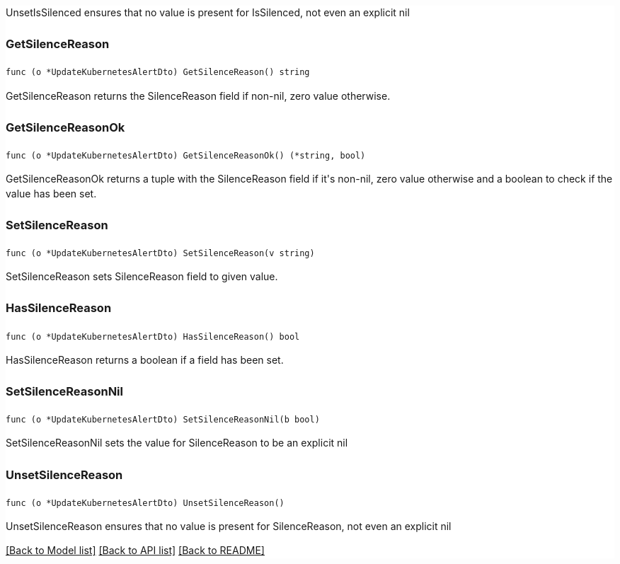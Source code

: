UnsetIsSilenced ensures that no value is present for IsSilenced, not even an explicit nil
### GetSilenceReason

`func (o *UpdateKubernetesAlertDto) GetSilenceReason() string`

GetSilenceReason returns the SilenceReason field if non-nil, zero value otherwise.

### GetSilenceReasonOk

`func (o *UpdateKubernetesAlertDto) GetSilenceReasonOk() (*string, bool)`

GetSilenceReasonOk returns a tuple with the SilenceReason field if it's non-nil, zero value otherwise
and a boolean to check if the value has been set.

### SetSilenceReason

`func (o *UpdateKubernetesAlertDto) SetSilenceReason(v string)`

SetSilenceReason sets SilenceReason field to given value.

### HasSilenceReason

`func (o *UpdateKubernetesAlertDto) HasSilenceReason() bool`

HasSilenceReason returns a boolean if a field has been set.

### SetSilenceReasonNil

`func (o *UpdateKubernetesAlertDto) SetSilenceReasonNil(b bool)`

 SetSilenceReasonNil sets the value for SilenceReason to be an explicit nil

### UnsetSilenceReason
`func (o *UpdateKubernetesAlertDto) UnsetSilenceReason()`

UnsetSilenceReason ensures that no value is present for SilenceReason, not even an explicit nil

[[Back to Model list]](../README.md#documentation-for-models) [[Back to API list]](../README.md#documentation-for-api-endpoints) [[Back to README]](../README.md)



